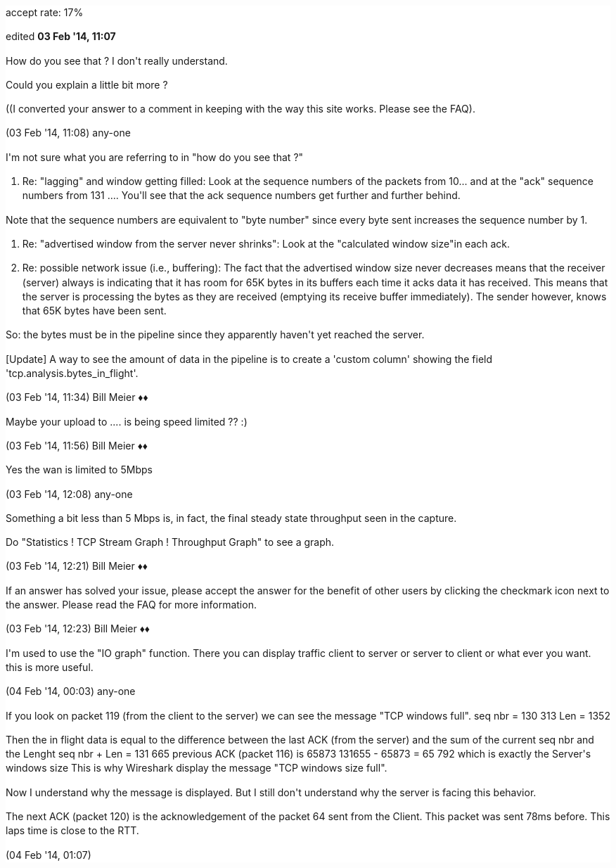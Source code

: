 <span class="accept_rate" title="Rate of the user&#39;s accepted answers">accept rate:</span> <span title="Bill Meier has 31 accepted answers">17%</span></p></div><div class="post-update-info post-update-info-edited"><p><span> edited <strong>03 Feb '14, 11:07</strong> </span></p></div></div><div id="comments-container-29405" class="comments-container"><span id="29406"></span><div id="comment-29406" class="comment"><div id="post-29406-score" class="comment-score"></div><div class="comment-text"><p>How do you see that ? I don't really understand.</p><p>Could you explain a little bit more ?</p><p>((I converted your answer to a comment in keeping with the way this site works. Please see the FAQ).</p></div><div id="comment-29406-info" class="comment-info"><span class="comment-age">(03 Feb '14, 11:08)</span> <span class="comment-user userinfo">any-one</span></div></div><span id="29407"></span><div id="comment-29407" class="comment"><div id="post-29407-score" class="comment-score"></div><div class="comment-text"><p>I'm not sure what you are referring to in "how do you see that ?"</p><ol><li>Re: "lagging" and window getting filled: Look at the sequence numbers of the packets from 10... and at the "ack" sequence numbers from 131 .... You'll see that the ack sequence numbers get further and further behind.</li></ol><p>Note that the sequence numbers are equivalent to "byte number" since every byte sent increases the sequence number by 1.</p><ol><li><p>Re: "advertised window from the server never shrinks": Look at the "calculated window size"in each ack.</p></li><li><p>Re: possible network issue (i.e., buffering): The fact that the advertised window size never decreases means that the receiver (server) always is indicating that it has room for 65K bytes in its buffers each time it acks data it has received. This means that the server is processing the bytes as they are received (emptying its receive buffer immediately). The sender however, knows that 65K bytes have been sent.</p></li></ol><p>So: the bytes must be in the pipeline since they apparently haven't yet reached the server.</p><p>[Update] A way to see the amount of data in the pipeline is to create a 'custom column' showing the field 'tcp.analysis.bytes_in_flight'.</p></div><div id="comment-29407-info" class="comment-info"><span class="comment-age">(03 Feb '14, 11:34)</span> <span class="comment-user userinfo">Bill Meier ♦♦</span></div></div><span id="29408"></span><div id="comment-29408" class="comment"><div id="post-29408-score" class="comment-score"></div><div class="comment-text"><p>Maybe your upload to .... is being speed limited ?? :)</p></div><div id="comment-29408-info" class="comment-info"><span class="comment-age">(03 Feb '14, 11:56)</span> <span class="comment-user userinfo">Bill Meier ♦♦</span></div></div><span id="29409"></span><div id="comment-29409" class="comment"><div id="post-29409-score" class="comment-score"></div><div class="comment-text"><p>Yes the wan is limited to 5Mbps</p></div><div id="comment-29409-info" class="comment-info"><span class="comment-age">(03 Feb '14, 12:08)</span> <span class="comment-user userinfo">any-one</span></div></div><span id="29410"></span><div id="comment-29410" class="comment"><div id="post-29410-score" class="comment-score"></div><div class="comment-text"><p>Something a bit less than 5 Mbps is, in fact, the final steady state throughput seen in the capture.</p><p>Do "Statistics ! TCP Stream Graph ! Throughput Graph" to see a graph.</p></div><div id="comment-29410-info" class="comment-info"><span class="comment-age">(03 Feb '14, 12:21)</span> <span class="comment-user userinfo">Bill Meier ♦♦</span></div></div><span id="29411"></span><div id="comment-29411" class="comment not_top_scorer"><div id="post-29411-score" class="comment-score"></div><div class="comment-text"><p>If an answer has solved your issue, please accept the answer for the benefit of other users by clicking the checkmark icon next to the answer. Please read the FAQ for more information.</p></div><div id="comment-29411-info" class="comment-info"><span class="comment-age">(03 Feb '14, 12:23)</span> <span class="comment-user userinfo">Bill Meier ♦♦</span></div></div><span id="29416"></span><div id="comment-29416" class="comment not_top_scorer"><div id="post-29416-score" class="comment-score"></div><div class="comment-text"><p>I'm used to use the "IO graph" function. There you can display traffic client to server or server to client or what ever you want. this is more useful.</p></div><div id="comment-29416-info" class="comment-info"><span class="comment-age">(04 Feb '14, 00:03)</span> <span class="comment-user userinfo">any-one</span></div></div><span id="29418"></span><div id="comment-29418" class="comment not_top_scorer"><div id="post-29418-score" class="comment-score"></div><div class="comment-text"><p>If you look on packet 119 (from the client to the server) we can see the message "TCP windows full". seq nbr = 130 313 Len = 1352</p><p>Then the in flight data is equal to the difference between the last ACK (from the server) and the sum of the current seq nbr and the Lenght seq nbr + Len = 131 665 previous ACK (packet 116) is 65873 131655 - 65873 = 65 792 which is exactly the Server's windows size This is why Wireshark display the message "TCP windows size full".</p><p>Now I understand why the message is displayed. But I still don't understand why the server is facing this behavior.</p><p>The next ACK (packet 120) is the acknowledgement of the packet 64 sent from the Client. This packet was sent 78ms before. This laps time is close to the RTT.</p></div><div id="comment-29418-info" class="comment-info"><span class="comment-age">(04 Feb '14, 01:07)</span>